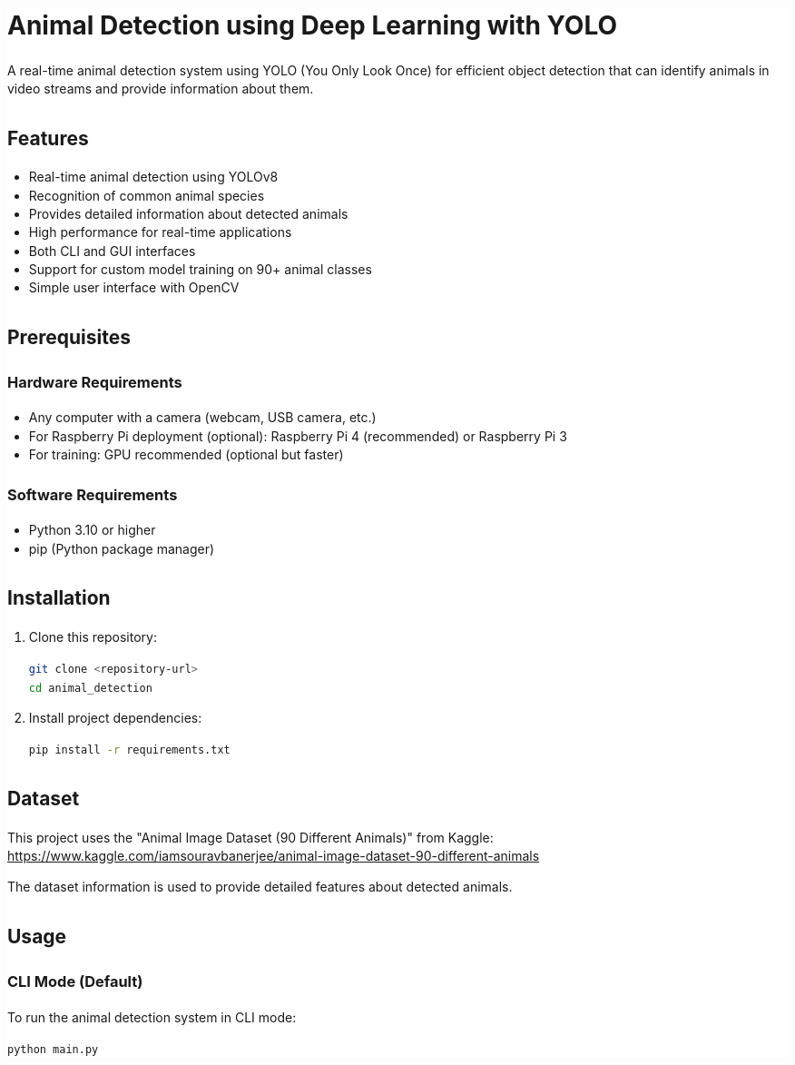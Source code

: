 # Animal Detection using Deep Learning with YOLO

A real-time animal detection system using YOLO (You Only Look Once) for efficient object detection that can identify animals in video streams and provide information about them.

## Features

- Real-time animal detection using YOLOv8
- Recognition of common animal species
- Provides detailed information about detected animals
- High performance for real-time applications
- Both CLI and GUI interfaces
- Support for custom model training on 90+ animal classes
- Simple user interface with OpenCV

## Prerequisites

### Hardware Requirements
- Any computer with a camera (webcam, USB camera, etc.)
- For Raspberry Pi deployment (optional): Raspberry Pi 4 (recommended) or Raspberry Pi 3
- For training: GPU recommended (optional but faster)

### Software Requirements
- Python 3.10 or higher
- pip (Python package manager)

## Installation

1. Clone this repository:
   ```bash
   git clone <repository-url>
   cd animal_detection
   ```

2. Install project dependencies:
   ```bash
   pip install -r requirements.txt
   ```

## Dataset

This project uses the "Animal Image Dataset (90 Different Animals)" from Kaggle:
https://www.kaggle.com/iamsouravbanerjee/animal-image-dataset-90-different-animals

The dataset information is used to provide detailed features about detected animals.

## Usage

### CLI Mode (Default)
To run the animal detection system in CLI mode:
```bash
python main.py
```
